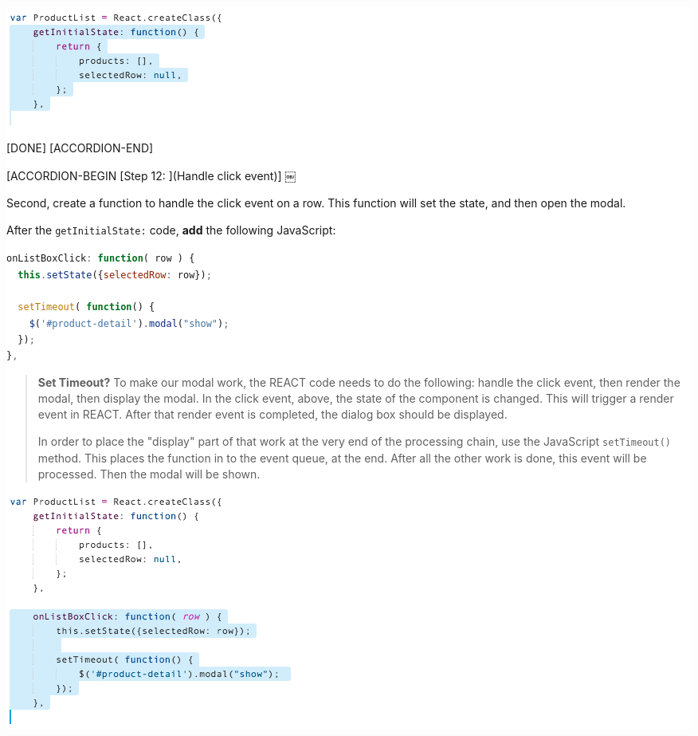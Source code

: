 ![Add a new variable to the component state](2-2.png)

[DONE]
[ACCORDION-END]

[ACCORDION-BEGIN [Step 12: ](Handle click event)] ￼

Second, create a function to handle the click event on a row.  This function will set the state, and then open the modal.  

After the `getInitialState:` code, **add** the following JavaScript:

```javascript
onListBoxClick: function( row ) {
  this.setState({selectedRow: row});

  setTimeout( function() {
  	$('#product-detail').modal("show");
  });
},
```

> **Set Timeout?**  To make our modal work, the REACT code needs to do the following:  handle the click event, then render the modal, then display the modal.  In the click event, above, the state of the component is changed.  This will trigger a render event in REACT.  After that render event is completed, the dialog box should be displayed.
>
> In order to place the "display" part of that work at the very end of the processing chain, use the JavaScript `setTimeout()` method.  This places the function in to the event queue, at the end.  After all the other work is done, this event will be processed.  Then the modal will be shown.

![Add the click event](2-3.png)
